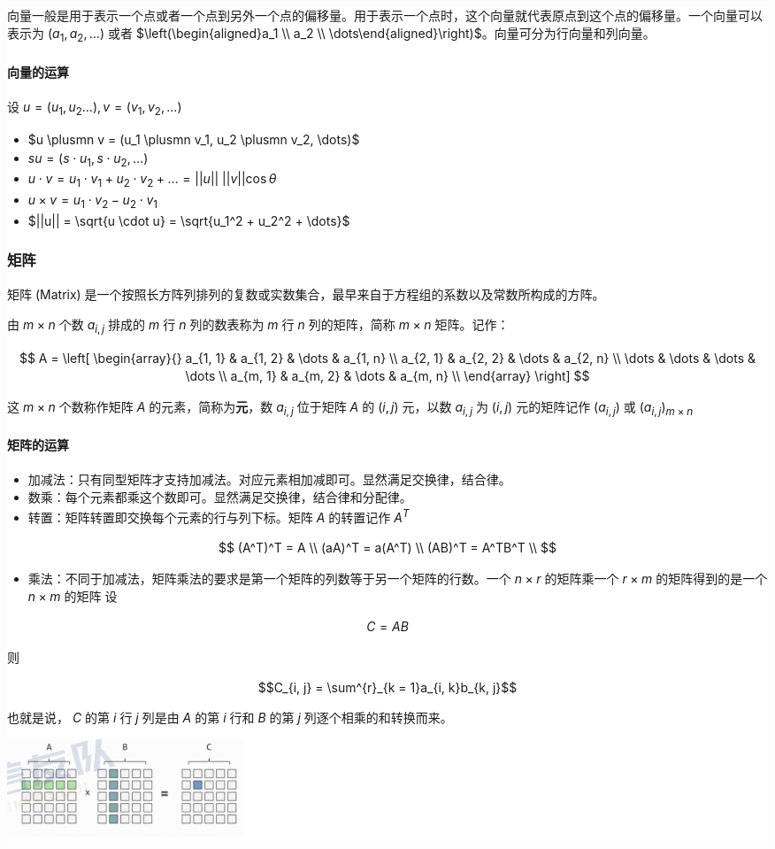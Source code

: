 向量一般是用于表示一个点或者一个点到另外一个点的偏移量。用于表示一个点时，这个向量就代表原点到这个点的偏移量。一个向量可以表示为 $(a_1, a_2, \dots)$ 或者 $\left(\begin{aligned}a_1 \\ a_2 \\ \dots\end{aligned}\right)$。向量可分为行向量和列向量。

#### 向量的运算

设 $u = (u_1, u_2 \dots), v = (v_1, v_2, \dots)$

- $u \plusmn v = (u_1 \plusmn v_1, u_2 \plusmn v_2, \dots)$
- $su = (s \cdot u_1, s \cdot u_2, \dots)$
- $u \cdot v = u_1 \cdot v_1 + u_2 \cdot v_2 + \dots = ||u||\ ||v|| \cos \theta$
- $u \times v = u_1 \cdot v_2 - u_2 \cdot v_1$
- $||u|| = \sqrt{u \cdot u} = \sqrt{u_1^2 + u_2^2 + \dots}$

### 矩阵

矩阵 (Matrix) 是一个按照长方阵列排列的复数或实数集合，最早来自于方程组的系数以及常数所构成的方阵。

由 $m \times n$ 个数 $a_{i, j}$ 排成的 $m$ 行 $n$ 列的数表称为 $m$ 行 $n$ 列的矩阵，简称 $m \times n$ 矩阵。记作：

$$
A = \left[
    \begin{array}{}
        a_{1, 1} & a_{1, 2} & \dots  & a_{1, n} \\
        a_{2, 1} & a_{2, 2} & \dots  & a_{2, n} \\
        \dots       & \dots       & \dots  & \dots       \\
        a_{m, 1} & a_{m, 2} & \dots  & a_{m, n} \\
    \end{array}
\right]
$$

这 $m \times n$ 个数称作矩阵 $A$ 的元素，简称为**元**，数 $a_{i, j}$ 位于矩阵 $A$ 的 $(i, j)$ 元，以数 $a_{i, j}$ 为 $(i, j)$ 元的矩阵记作 $(a_{i, j})$ 或 $(a_{i, j})_{m \times n}$

#### 矩阵的运算

- 加减法：只有同型矩阵才支持加减法。对应元素相加减即可。显然满足交换律，结合律。
- 数乘：每个元素都乘这个数即可。显然满足交换律，结合律和分配律。
- 转置：矩阵转置即交换每个元素的行与列下标。矩阵 $A$ 的转置记作 $A^T$

$$
(A^T)^T = A \\
(aA)^T = a(A^T) \\
(AB)^T = A^TB^T \\
$$

- 乘法：不同于加减法，矩阵乘法的要求是第一个矩阵的列数等于另一个矩阵的行数。一个 $n \times r$ 的矩阵乘一个 $r \times m$ 的矩阵得到的是一个 $n \times m$ 的矩阵 设

$$C = AB$$

则

$$C_{i, j} = \sum^{r}_{k = 1}a_{i, k}b_{k, j}$$

也就是说， $C$ 的第 $i$ 行 $j$ 列是由 $A$ 的第 $i$ 行和 $B$ 的第 $j$ 列逐个相乘的和转换而来。

![矩阵乘法](image-2.png)

